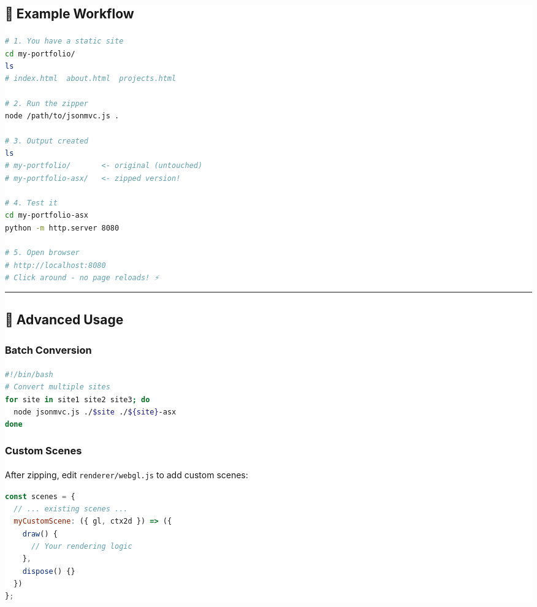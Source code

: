 ## 📝 Example Workflow

```bash
# 1. You have a static site
cd my-portfolio/
ls
# index.html  about.html  projects.html

# 2. Run the zipper
node /path/to/jsonmvc.js .

# 3. Output created
ls
# my-portfolio/       <- original (untouched)
# my-portfolio-asx/   <- zipped version!

# 4. Test it
cd my-portfolio-asx
python -m http.server 8080

# 5. Open browser
# http://localhost:8080
# Click around - no page reloads! ⚡
```

---

## 🚀 Advanced Usage

### Batch Conversion

```bash
#!/bin/bash
# Convert multiple sites
for site in site1 site2 site3; do
  node jsonmvc.js ./$site ./${site}-asx
done
```

### Custom Scenes

After zipping, edit `renderer/webgl.js` to add custom scenes:

```javascript
const scenes = {
  // ... existing scenes ...
  myCustomScene: ({ gl, ctx2d }) => ({
    draw() {
      // Your rendering logic
    },
    dispose() {}
  })
};
```
